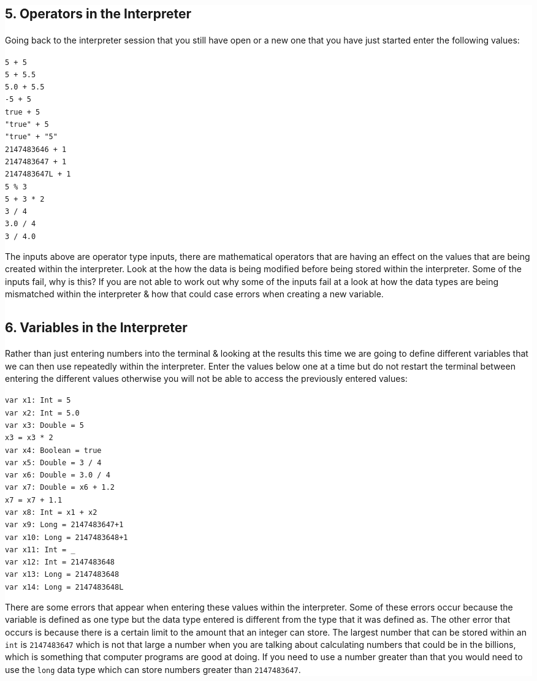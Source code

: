 ## 5. Operators in the Interpreter
Going back to the interpreter session that you still have open or a new one that you have just started enter the following values:
```
5 + 5
5 + 5.5
5.0 + 5.5
-5 + 5
true + 5
"true" + 5
"true" + "5"
2147483646 + 1
2147483647 + 1
2147483647L + 1
5 % 3
5 + 3 * 2
3 / 4
3.0 / 4
3 / 4.0
```
The inputs above are operator type inputs, there are mathematical operators that are having an effect on the values that are being created within the interpreter. Look at the how the data is being modified before being stored within the interpreter. Some of the inputs fail, why is this?
If you are not able to work out why some of the inputs fail at a look at how the data types are being mismatched within the interpreter & how that could case errors when creating a new variable. 

## 6. Variables in the Interpreter
Rather than just entering numbers into the terminal & looking at the results this time we are going to define different variables that we can then use repeatedly within the interpreter. Enter the values below one at a time but do not restart the terminal between entering the different values otherwise you will not be able to access the previously entered values:

```
var x1: Int = 5
var x2: Int = 5.0
var x3: Double = 5
x3 = x3 * 2
var x4: Boolean = true
var x5: Double = 3 / 4
var x6: Double = 3.0 / 4
var x7: Double = x6 + 1.2
x7 = x7 + 1.1
var x8: Int = x1 + x2
var x9: Long = 2147483647+1
var x10: Long = 2147483648+1
var x11: Int = _
var x12: Int = 2147483648
var x13: Long = 2147483648
var x14: Long = 2147483648L
```
There are some errors that appear when entering these values within the interpreter. Some of these errors occur because the variable is defined as one type but the data type entered is different from the type that it was defined as. The other error that occurs is because there is a certain limit to the amount that an integer can store. The largest number that can be stored within an `int` is `2147483647` which is not that large a number when you are talking about calculating numbers that could be in the billions, which is something that computer programs are good at doing. If you need to use a number greater than that you would need to use the `long` data type which can store numbers greater than `2147483647`.
